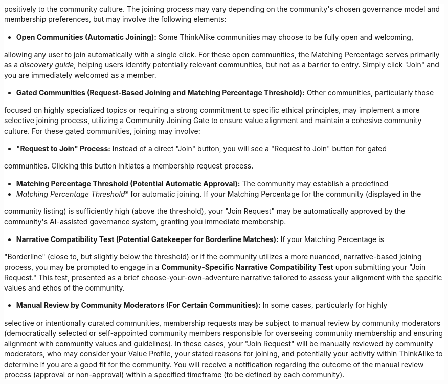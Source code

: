 positively to the community culture.  The joining process may vary depending on the community's chosen governance model
and membership preferences, but may involve the following elements:

* **Open Communities (Automatic Joining):** Some ThinkAlike communities may choose to be fully open and welcoming,

allowing any user to join automatically with a single click.  For these open communities, the Matching Percentage serves
primarily as a *discovery guide*, helping users identify potentially relevant communities, but not as a barrier to
entry.  Simply click "Join" and you are immediately welcomed as a member.

* **Gated Communities (Request-Based Joining and Matching Percentage Threshold):** Other communities, particularly those

focused on highly specialized topics or requiring a strong commitment to specific ethical principles, may implement a
more selective joining process, utilizing a Community Joining Gate to ensure value alignment and maintain a cohesive
community culture.  For these gated communities, joining may involve:
  * **"Request to Join" Process:** Instead of a direct "Join" button, you will see a "Request to Join" button for gated

communities. Clicking this button initiates a membership request process.
  * **Matching Percentage Threshold (Potential Automatic Approval):**  The community may establish a predefined
* *Matching Percentage Threshold** for automatic joining. If your Matching Percentage for the community (displayed in the

community listing) is sufficiently high (above the threshold), your "Join Request" may be automatically approved by the
community's AI-assisted governance system, granting you immediate membership.
  * **Narrative Compatibility Test (Potential Gatekeeper for Borderline Matches):** If your Matching Percentage is

"Borderline" (close to, but slightly below the threshold) or if the community utilizes a more nuanced, narrative-based
joining process, you may be prompted to engage in a **Community-Specific Narrative Compatibility Test** upon submitting
your "Join Request." This test, presented as a brief choose-your-own-adventure narrative tailored to assess your
alignment with the specific values and ethos of the community.
  * **Manual Review by Community Moderators (For Certain Communities):**  In some cases, particularly for highly

selective or intentionally curated communities, membership requests may be subject to manual review by community
moderators (democratically selected or self-appointed community members responsible for overseeing community membership
and ensuring alignment with community values and guidelines).  In these cases, your "Join Request" will be manually
reviewed by community moderators, who may consider your Value Profile, your stated reasons for joining, and potentially
your activity within ThinkAlike to determine if you are a good fit for the community.  You will receive a notification
regarding the outcome of the manual review process (approval or non-approval) within a specified timeframe (to be
defined by each community).
